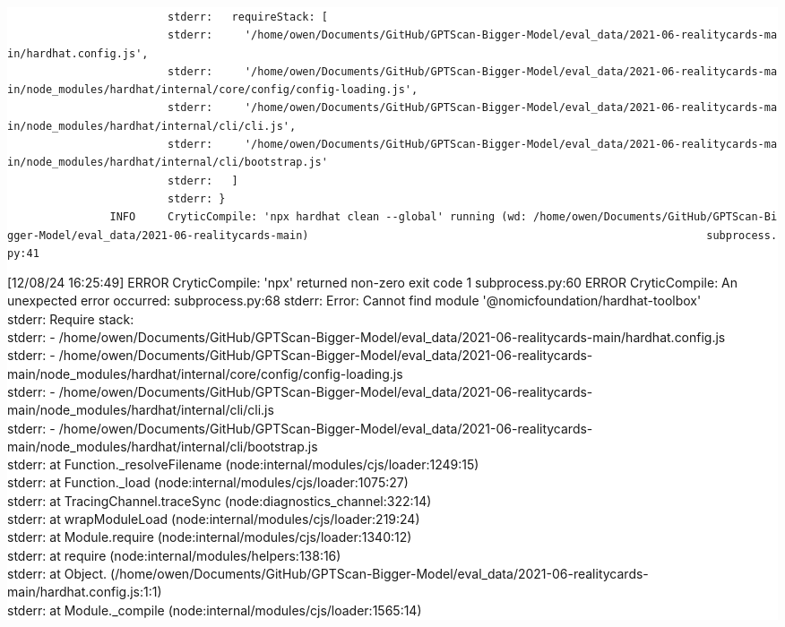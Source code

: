                              stderr:   requireStack: [                                                                                                                                                                                                   
                             stderr:     '/home/owen/Documents/GitHub/GPTScan-Bigger-Model/eval_data/2021-06-realitycards-main/hardhat.config.js',                                                                                                       
                             stderr:     '/home/owen/Documents/GitHub/GPTScan-Bigger-Model/eval_data/2021-06-realitycards-main/node_modules/hardhat/internal/core/config/config-loading.js',                                                             
                             stderr:     '/home/owen/Documents/GitHub/GPTScan-Bigger-Model/eval_data/2021-06-realitycards-main/node_modules/hardhat/internal/cli/cli.js',                                                                                
                             stderr:     '/home/owen/Documents/GitHub/GPTScan-Bigger-Model/eval_data/2021-06-realitycards-main/node_modules/hardhat/internal/cli/bootstrap.js'                                                                           
                             stderr:   ]                                                                                                                                                                                                                 
                             stderr: }                                                                                                                                                                                                                   
                    INFO     CryticCompile: 'npx hardhat clean --global' running (wd: /home/owen/Documents/GitHub/GPTScan-Bigger-Model/eval_data/2021-06-realitycards-main)                                                              subprocess.py:41
[12/08/24 16:25:49] ERROR    CryticCompile: 'npx' returned non-zero exit code 1                                                                                                                                                          subprocess.py:60
                    ERROR    CryticCompile: An unexpected error occurred:                                                                                                                                                                subprocess.py:68
                             stderr: Error: Cannot find module '@nomicfoundation/hardhat-toolbox'                                                                                                                                                        
                             stderr: Require stack:                                                                                                                                                                                                      
                             stderr: - /home/owen/Documents/GitHub/GPTScan-Bigger-Model/eval_data/2021-06-realitycards-main/hardhat.config.js                                                                                                            
                             stderr: - /home/owen/Documents/GitHub/GPTScan-Bigger-Model/eval_data/2021-06-realitycards-main/node_modules/hardhat/internal/core/config/config-loading.js                                                                  
                             stderr: - /home/owen/Documents/GitHub/GPTScan-Bigger-Model/eval_data/2021-06-realitycards-main/node_modules/hardhat/internal/cli/cli.js                                                                                     
                             stderr: - /home/owen/Documents/GitHub/GPTScan-Bigger-Model/eval_data/2021-06-realitycards-main/node_modules/hardhat/internal/cli/bootstrap.js                                                                               
                             stderr:     at Function._resolveFilename (node:internal/modules/cjs/loader:1249:15)                                                                                                                                         
                             stderr:     at Function._load (node:internal/modules/cjs/loader:1075:27)                                                                                                                                                    
                             stderr:     at TracingChannel.traceSync (node:diagnostics_channel:322:14)                                                                                                                                                   
                             stderr:     at wrapModuleLoad (node:internal/modules/cjs/loader:219:24)                                                                                                                                                     
                             stderr:     at Module.require (node:internal/modules/cjs/loader:1340:12)                                                                                                                                                    
                             stderr:     at require (node:internal/modules/helpers:138:16)                                                                                                                                                               
                             stderr:     at Object.<anonymous> (/home/owen/Documents/GitHub/GPTScan-Bigger-Model/eval_data/2021-06-realitycards-main/hardhat.config.js:1:1)                                                                              
                             stderr:     at Module._compile (node:internal/modules/cjs/loader:1565:14)                                                                                                                                                   